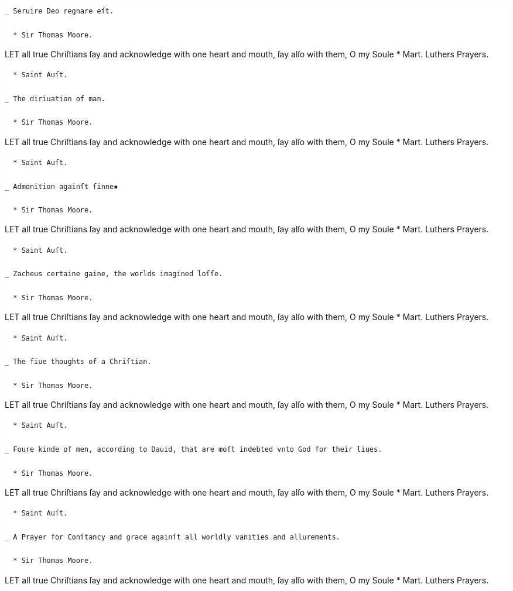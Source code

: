     _ Seruire Deo regnare eſt.

      * Sir Thomas Moore.
LET all true Chriſtians ſay and acknowledge with one heart and mouth, ſay alſo with them, O my Soule
      * Mart. Luthers Prayers.

      * Saint Auſt.

    _ The diriuation of man.

      * Sir Thomas Moore.
LET all true Chriſtians ſay and acknowledge with one heart and mouth, ſay alſo with them, O my Soule
      * Mart. Luthers Prayers.

      * Saint Auſt.

    _ Admonition againſt ſinne▪

      * Sir Thomas Moore.
LET all true Chriſtians ſay and acknowledge with one heart and mouth, ſay alſo with them, O my Soule
      * Mart. Luthers Prayers.

      * Saint Auſt.

    _ Zacheus certaine gaine, the worlds imagined loſſe.

      * Sir Thomas Moore.
LET all true Chriſtians ſay and acknowledge with one heart and mouth, ſay alſo with them, O my Soule
      * Mart. Luthers Prayers.

      * Saint Auſt.

    _ The fiue thoughts of a Chriſtian.

      * Sir Thomas Moore.
LET all true Chriſtians ſay and acknowledge with one heart and mouth, ſay alſo with them, O my Soule
      * Mart. Luthers Prayers.

      * Saint Auſt.

    _ Foure kinde of men, according to Dauid, that are moſt indebted vnto God for their liues.

      * Sir Thomas Moore.
LET all true Chriſtians ſay and acknowledge with one heart and mouth, ſay alſo with them, O my Soule
      * Mart. Luthers Prayers.

      * Saint Auſt.

    _ A Prayer for Conſtancy and grace againſt all worldly vanities and allurements.

      * Sir Thomas Moore.
LET all true Chriſtians ſay and acknowledge with one heart and mouth, ſay alſo with them, O my Soule
      * Mart. Luthers Prayers.
